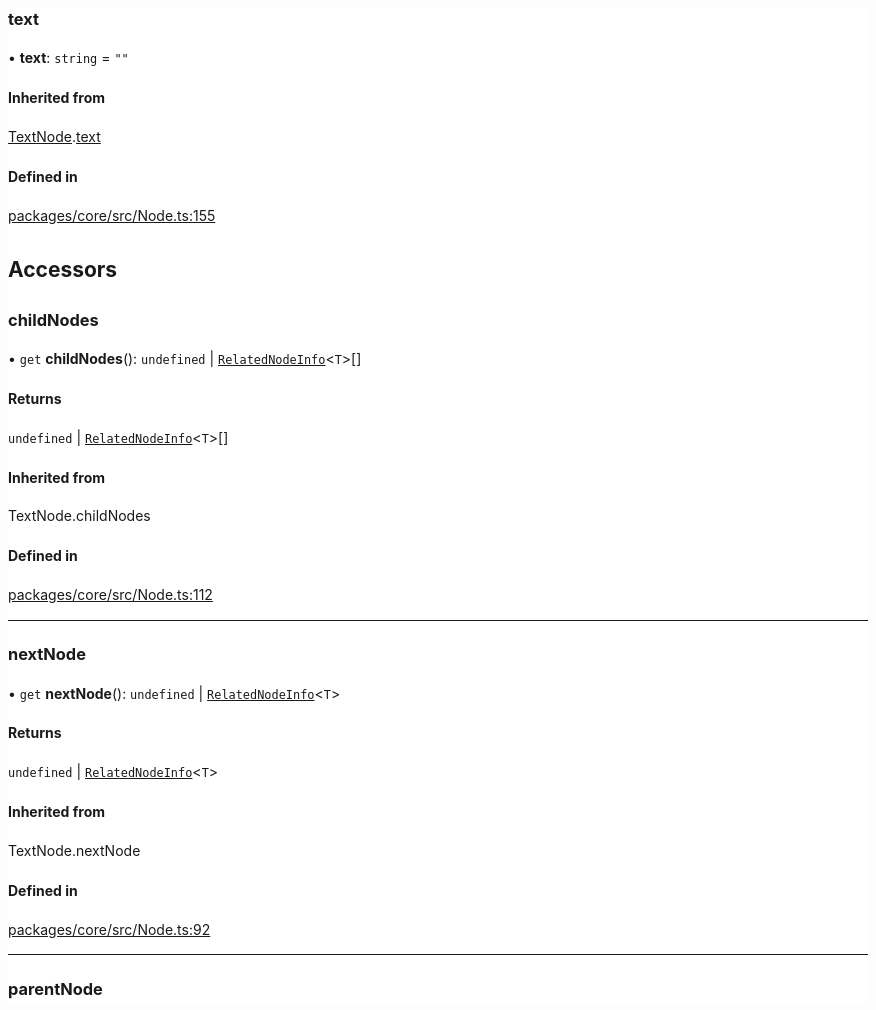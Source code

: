### text

• **text**: `string` = `""`

#### Inherited from

[TextNode](TextNode.md).[text](TextNode.md#text)

#### Defined in

[packages/core/src/Node.ts:155](https://github.com/run-llama/LlamaIndexTS/blob/3552de1/packages/core/src/Node.ts#L155)

## Accessors

### childNodes

• `get` **childNodes**(): `undefined` \| [`RelatedNodeInfo`](../interfaces/RelatedNodeInfo.md)<`T`\>[]

#### Returns

`undefined` \| [`RelatedNodeInfo`](../interfaces/RelatedNodeInfo.md)<`T`\>[]

#### Inherited from

TextNode.childNodes

#### Defined in

[packages/core/src/Node.ts:112](https://github.com/run-llama/LlamaIndexTS/blob/3552de1/packages/core/src/Node.ts#L112)

---

### nextNode

• `get` **nextNode**(): `undefined` \| [`RelatedNodeInfo`](../interfaces/RelatedNodeInfo.md)<`T`\>

#### Returns

`undefined` \| [`RelatedNodeInfo`](../interfaces/RelatedNodeInfo.md)<`T`\>

#### Inherited from

TextNode.nextNode

#### Defined in

[packages/core/src/Node.ts:92](https://github.com/run-llama/LlamaIndexTS/blob/3552de1/packages/core/src/Node.ts#L92)

---

### parentNode
